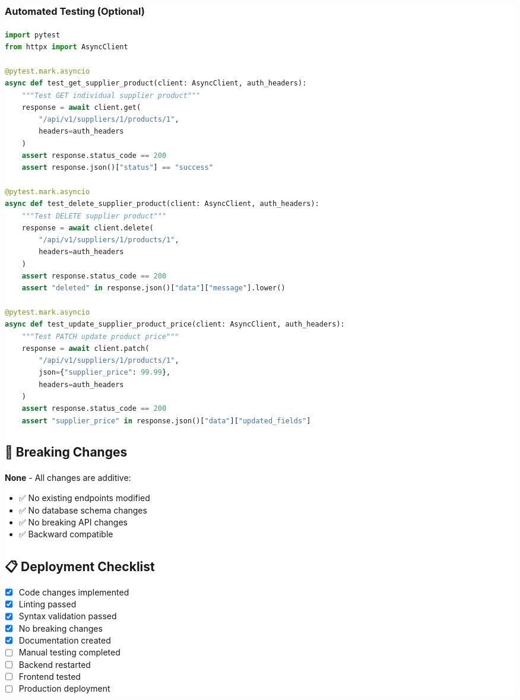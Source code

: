 ### Automated Testing (Optional)

```python
import pytest
from httpx import AsyncClient

@pytest.mark.asyncio
async def test_get_supplier_product(client: AsyncClient, auth_headers):
    """Test GET individual supplier product"""
    response = await client.get(
        "/api/v1/suppliers/1/products/1",
        headers=auth_headers
    )
    assert response.status_code == 200
    assert response.json()["status"] == "success"

@pytest.mark.asyncio
async def test_delete_supplier_product(client: AsyncClient, auth_headers):
    """Test DELETE supplier product"""
    response = await client.delete(
        "/api/v1/suppliers/1/products/1",
        headers=auth_headers
    )
    assert response.status_code == 200
    assert "deleted" in response.json()["data"]["message"].lower()

@pytest.mark.asyncio
async def test_update_supplier_product_price(client: AsyncClient, auth_headers):
    """Test PATCH update product price"""
    response = await client.patch(
        "/api/v1/suppliers/1/products/1",
        json={"supplier_price": 99.99},
        headers=auth_headers
    )
    assert response.status_code == 200
    assert "supplier_price" in response.json()["data"]["updated_fields"]
```

## 🚨 Breaking Changes

**None** - All changes are additive:
- ✅ No existing endpoints modified
- ✅ No database schema changes
- ✅ No breaking API changes
- ✅ Backward compatible

## 📋 Deployment Checklist

- [x] Code changes implemented
- [x] Linting passed
- [x] Syntax validation passed
- [x] No breaking changes
- [x] Documentation created
- [ ] Manual testing completed
- [ ] Backend restarted
- [ ] Frontend tested
- [ ] Production deployment
